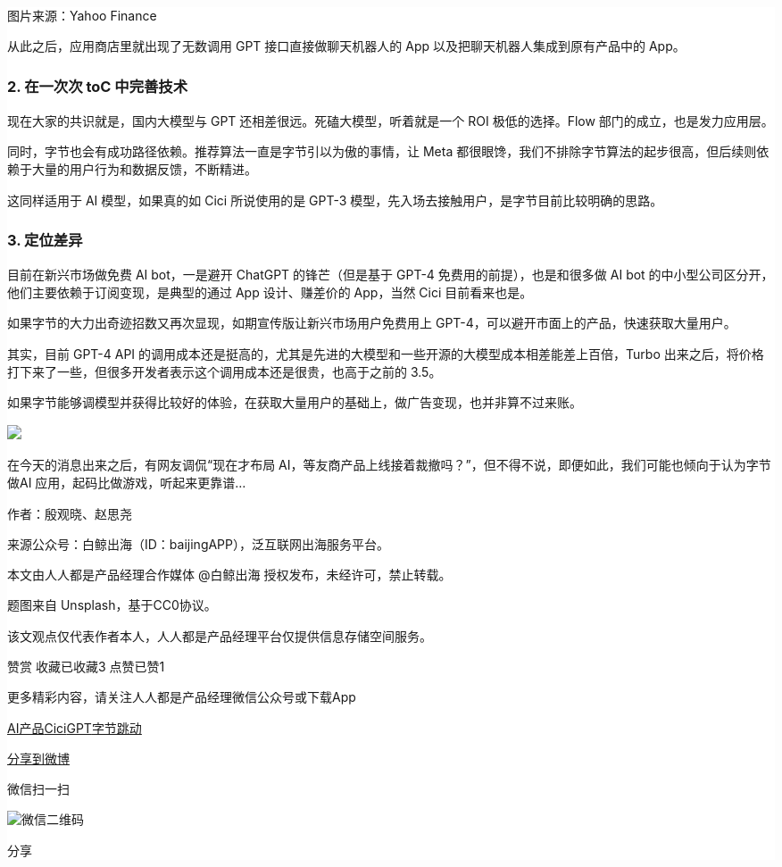 图片来源：Yahoo Finance

从此之后，应用商店里就出现了无数调用 GPT 接口直接做聊天机器人的 App 以及把聊天机器人集成到原有产品中的 App。

### 2\. 在一次次 toC 中完善技术

现在大家的共识就是，国内大模型与 GPT 还相差很远。死磕大模型，听着就是一个 ROI 极低的选择。Flow 部门的成立，也是发力应用层。

同时，字节也会有成功路径依赖。推荐算法一直是字节引以为傲的事情，让 Meta 都很眼馋，我们不排除字节算法的起步很高，但后续则依赖于大量的用户行为和数据反馈，不断精进。

这同样适用于 AI 模型，如果真的如 Cici 所说使用的是 GPT-3 模型，先入场去接触用户，是字节目前比较明确的思路。

### 3\. 定位差异

目前在新兴市场做免费 AI bot，一是避开 ChatGPT 的锋芒（但是基于 GPT-4 免费用的前提），也是和很多做 AI bot 的中小型公司区分开，他们主要依赖于订阅变现，是典型的通过 App 设计、赚差价的 App，当然 Cici 目前看来也是。

如果字节的大力出奇迹招数又再次显现，如期宣传版让新兴市场用户免费用上 GPT-4，可以避开市面上的产品，快速获取大量用户。

其实，目前 GPT-4 API 的调用成本还是挺高的，尤其是先进的大模型和一些开源的大模型成本相差能差上百倍，Turbo 出来之后，将价格打下来了一些，但很多开发者表示这个调用成本还是很贵，也高于之前的 3.5。

如果字节能够调模型并获得比较好的体验，在获取大量用户的基础上，做广告变现，也并非算不过来账。

![](https://image.woshipm.com/wp-files/2023/11/UL1zc7iUqo16i9H1GH1M.png)

在今天的消息出来之后，有网友调侃“现在才布局 AI，等友商产品上线接着裁撤吗？”，但不得不说，即便如此，我们可能也倾向于认为字节做AI 应用，起码比做游戏，听起来更靠谱…

作者：殷观晓、赵思尧

来源公众号：白鲸出海（ID：baijingAPP），泛互联网出海服务平台。

本文由人人都是产品经理合作媒体 @白鲸出海 授权发布，未经许可，禁止转载。

题图来自 Unsplash，基于CC0协议。

该文观点仅代表作者本人，人人都是产品经理平台仅提供信息存储空间服务。

赞赏 收藏已收藏3 点赞已赞1

更多精彩内容，请关注人人都是产品经理微信公众号或下载App

[AI产品](https://www.woshipm.com/tag/ai%e4%ba%a7%e5%93%81)[Cici](https://www.woshipm.com/tag/cici)[GPT](https://www.woshipm.com/tag/gpt)[字节跳动](https://www.woshipm.com/tag/%e5%ad%97%e8%8a%82%e8%b7%b3%e5%8a%a8)

[分享到微博](https://service.weibo.com/share/share.php?appkey=2775287854&title=裁撤朝夕光年、成立Flow，字节的海外首个AI产品Cici多国爬榜中&url=https://www.woshipm.com/evaluating/5950019.html&pic=https://image.woshipm.com/2023/04/13/9b77b346-d9de-11ed-bd5e-00163e0b5ff3.jpg)

微信扫一扫

![微信二维码](https://api.pwmqr.com/qrcode/create/?url=https://www.woshipm.com/evaluating/5950019.html)

分享
